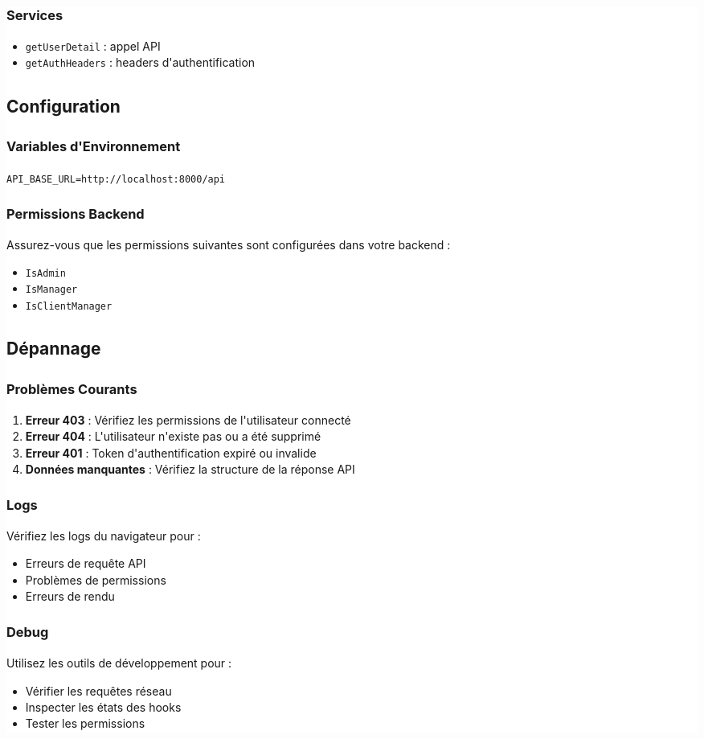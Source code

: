 ### Services
- `getUserDetail` : appel API
- `getAuthHeaders` : headers d'authentification

## Configuration

### Variables d'Environnement
```env
API_BASE_URL=http://localhost:8000/api
```

### Permissions Backend
Assurez-vous que les permissions suivantes sont configurées dans votre backend :
- `IsAdmin`
- `IsManager`
- `IsClientManager`

## Dépannage

### Problèmes Courants

1. **Erreur 403** : Vérifiez les permissions de l'utilisateur connecté
2. **Erreur 404** : L'utilisateur n'existe pas ou a été supprimé
3. **Erreur 401** : Token d'authentification expiré ou invalide
4. **Données manquantes** : Vérifiez la structure de la réponse API

### Logs
Vérifiez les logs du navigateur pour :
- Erreurs de requête API
- Problèmes de permissions
- Erreurs de rendu

### Debug
Utilisez les outils de développement pour :
- Vérifier les requêtes réseau
- Inspecter les états des hooks
- Tester les permissions 